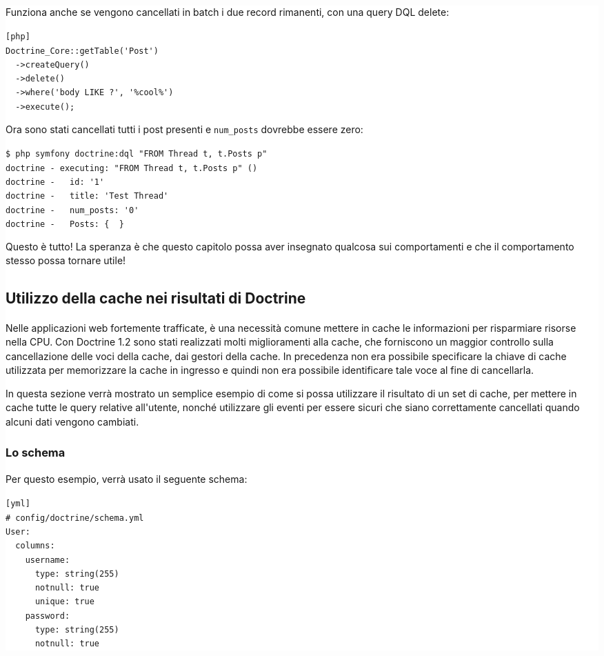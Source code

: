 Funziona anche se vengono cancellati in batch i due record rimanenti, con una
query DQL delete:

    [php]
    Doctrine_Core::getTable('Post')
      ->createQuery()
      ->delete()
      ->where('body LIKE ?', '%cool%')
      ->execute();

Ora sono stati cancellati tutti i post presenti e `num_posts` dovrebbe essere zero:

    $ php symfony doctrine:dql "FROM Thread t, t.Posts p"
    doctrine - executing: "FROM Thread t, t.Posts p" ()
    doctrine -   id: '1'
    doctrine -   title: 'Test Thread'
    doctrine -   num_posts: '0'
    doctrine -   Posts: {  }

Questo è tutto! La speranza è che questo capitolo possa aver insegnato qualcosa
sui comportamenti e che il comportamento stesso possa tornare utile!

Utilizzo della cache nei risultati di Doctrine
----------------------------------------------

Nelle applicazioni web fortemente trafficate, è una necessità comune mettere in
cache le informazioni per risparmiare risorse nella CPU. Con Doctrine 1.2 sono
stati realizzati molti miglioramenti alla cache, che forniscono un maggior
controllo sulla cancellazione delle voci della cache, dai gestori della cache.
In precedenza non era possibile specificare la chiave di cache utilizzata per
memorizzare la cache in ingresso e quindi non era possibile identificare tale
voce al fine di cancellarla.

In questa sezione verrà mostrato un semplice esempio di come si possa utilizzare
il risultato di un set di cache, per mettere in cache tutte le query relative
all'utente, nonché utilizzare gli eventi per essere sicuri che siano correttamente
cancellati quando alcuni dati vengono cambiati.

### Lo schema

Per questo esempio, verrà usato il seguente schema:

    [yml]
    # config/doctrine/schema.yml
    User:
      columns:
        username:
          type: string(255)
          notnull: true
          unique: true
        password:
          type: string(255)
          notnull: true
